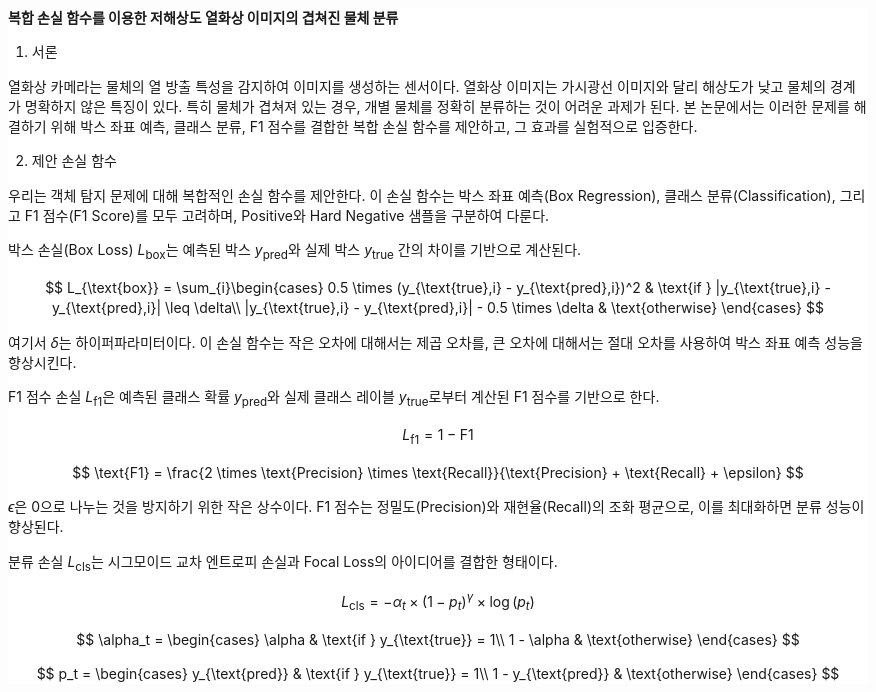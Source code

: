 

**복합 손실 함수를 이용한 저해상도 열화상 이미지의 겹쳐진 물체 분류**

1. 서론

열화상 카메라는 물체의 열 방출 특성을 감지하여 이미지를 생성하는 센서이다. 열화상 이미지는 가시광선 이미지와 달리 해상도가 낮고 물체의 경계가 명확하지 않은 특징이 있다. 특히 물체가 겹쳐져 있는 경우, 개별 물체를 정확히 분류하는 것이 어려운 과제가 된다. 본 논문에서는 이러한 문제를 해결하기 위해 박스 좌표 예측, 클래스 분류, F1 점수를 결합한 복합 손실 함수를 제안하고, 그 효과를 실험적으로 입증한다.

2. 제안 손실 함수

우리는 객체 탐지 문제에 대해 복합적인 손실 함수를 제안한다. 이 손실 함수는 박스 좌표 예측(Box Regression), 클래스 분류(Classification), 그리고 F1 점수(F1 Score)를 모두 고려하며, Positive와 Hard Negative 샘플을 구분하여 다룬다. 

박스 손실(Box Loss) $L_{\text{box}}$는 예측된 박스 $y_{\text{pred}}$와 실제 박스 $y_{\text{true}}$ 간의 차이를 기반으로 계산된다.

$$
L_{\text{box}} = \sum_{i}\begin{cases}
0.5 \times (y_{\text{true},i} - y_{\text{pred},i})^2 & \text{if } |y_{\text{true},i} - y_{\text{pred},i}| \leq \delta\\
|y_{\text{true},i} - y_{\text{pred},i}| - 0.5 \times \delta & \text{otherwise}
\end{cases}
$$

여기서 $\delta$는 하이퍼파라미터이다. 이 손실 함수는 작은 오차에 대해서는 제곱 오차를, 큰 오차에 대해서는 절대 오차를 사용하여 박스 좌표 예측 성능을 향상시킨다.

F1 점수 손실 $L_{\text{f1}}$은 예측된 클래스 확률 $y_{\text{pred}}$와 실제 클래스 레이블 $y_{\text{true}}$로부터 계산된 F1 점수를 기반으로 한다.

$$
L_{\text{f1}} = 1 - \text{F1}
$$

$$
\text{F1} = \frac{2 \times \text{Precision} \times \text{Recall}}{\text{Precision} + \text{Recall} + \epsilon}
$$

$\epsilon$은 0으로 나누는 것을 방지하기 위한 작은 상수이다. F1 점수는 정밀도(Precision)와 재현율(Recall)의 조화 평균으로, 이를 최대화하면 분류 성능이 향상된다.

분류 손실 $L_{\text{cls}}$는 시그모이드 교차 엔트로피 손실과 Focal Loss의 아이디어를 결합한 형태이다.

$$
L_{\text{cls}} = -\alpha_t \times (1 - p_t)^\gamma \times \log(p_t)
$$

$$
\alpha_t = \begin{cases}
\alpha & \text{if } y_{\text{true}} = 1\\
1 - \alpha & \text{otherwise}
\end{cases}
$$

$$
p_t = \begin{cases}
y_{\text{pred}} & \text{if } y_{\text{true}} = 1\\
1 - y_{\text{pred}} & \text{otherwise}
\end{cases}
$$
